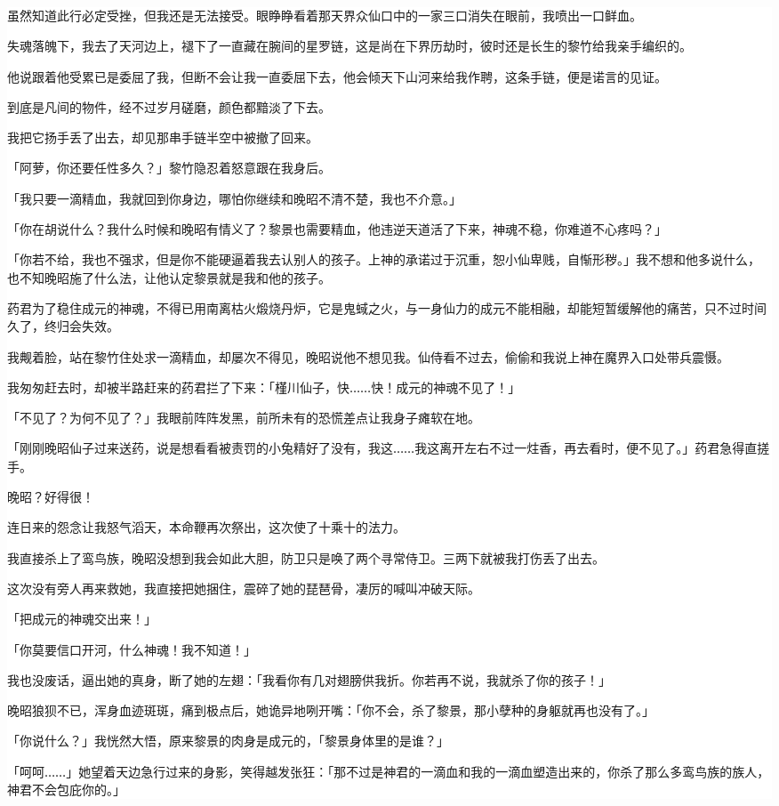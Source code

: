 
虽然知道此行必定受挫，但我还是无法接受。眼睁睁看着那天界众仙口中的一家三口消失在眼前，我喷出一口鲜血。


失魂落魄下，我去了天河边上，褪下了一直藏在腕间的星罗链，这是尚在下界历劫时，彼时还是长生的黎竹给我亲手编织的。


他说跟着他受累已是委屈了我，但断不会让我一直委屈下去，他会倾天下山河来给我作聘，这条手链，便是诺言的见证。


到底是凡间的物件，经不过岁月磋磨，颜色都黯淡了下去。


我把它扬手丢了出去，却见那串手链半空中被撤了回来。


「阿萝，你还要任性多久？」黎竹隐忍着怒意跟在我身后。


「我只要一滴精血，我就回到你身边，哪怕你继续和晚昭不清不楚，我也不介意。」


「你在胡说什么？我什么时候和晚昭有情义了？黎景也需要精血，他违逆天道活了下来，神魂不稳，你难道不心疼吗？」


「你若不给，我也不强求，但是你不能硬逼着我去认别人的孩子。上神的承诺过于沉重，恕小仙卑贱，自惭形秽。」我不想和他多说什么，也不知晚昭施了什么法，让他认定黎景就是我和他的孩子。


药君为了稳住成元的神魂，不得已用南离枯火煅烧丹炉，它是鬼蜮之火，与一身仙力的成元不能相融，却能短暂缓解他的痛苦，只不过时间久了，终归会失效。


我觍着脸，站在黎竹住处求一滴精血，却屡次不得见，晚昭说他不想见我。仙侍看不过去，偷偷和我说上神在魔界入口处带兵震慑。


我匆匆赶去时，却被半路赶来的药君拦了下来：「槿川仙子，快……快！成元的神魂不见了！」


「不见了？为何不见了？」我眼前阵阵发黑，前所未有的恐慌差点让我身子瘫软在地。


「刚刚晚昭仙子过来送药，说是想看看被责罚的小兔精好了没有，我这……我这离开左右不过一炷香，再去看时，便不见了。」药君急得直搓手。


晚昭？好得很！


连日来的怨念让我怒气滔天，本命鞭再次祭出，这次使了十乘十的法力。


我直接杀上了鸾鸟族，晚昭没想到我会如此大胆，防卫只是唤了两个寻常侍卫。三两下就被我打伤丢了出去。


这次没有旁人再来救她，我直接把她捆住，震碎了她的琵琶骨，凄厉的喊叫冲破天际。


「把成元的神魂交出来！」


「你莫要信口开河，什么神魂！我不知道！」


我也没废话，逼出她的真身，断了她的左翅：「我看你有几对翅膀供我折。你若再不说，我就杀了你的孩子！」


晚昭狼狈不已，浑身血迹斑斑，痛到极点后，她诡异地咧开嘴：「你不会，杀了黎景，那小孽种的身躯就再也没有了。」


「你说什么？」我恍然大悟，原来黎景的肉身是成元的，「黎景身体里的是谁？」


「呵呵……」她望着天边急行过来的身影，笑得越发张狂：「那不过是神君的一滴血和我的一滴血塑造出来的，你杀了那么多鸾鸟族的族人，神君不会包庇你的。」

